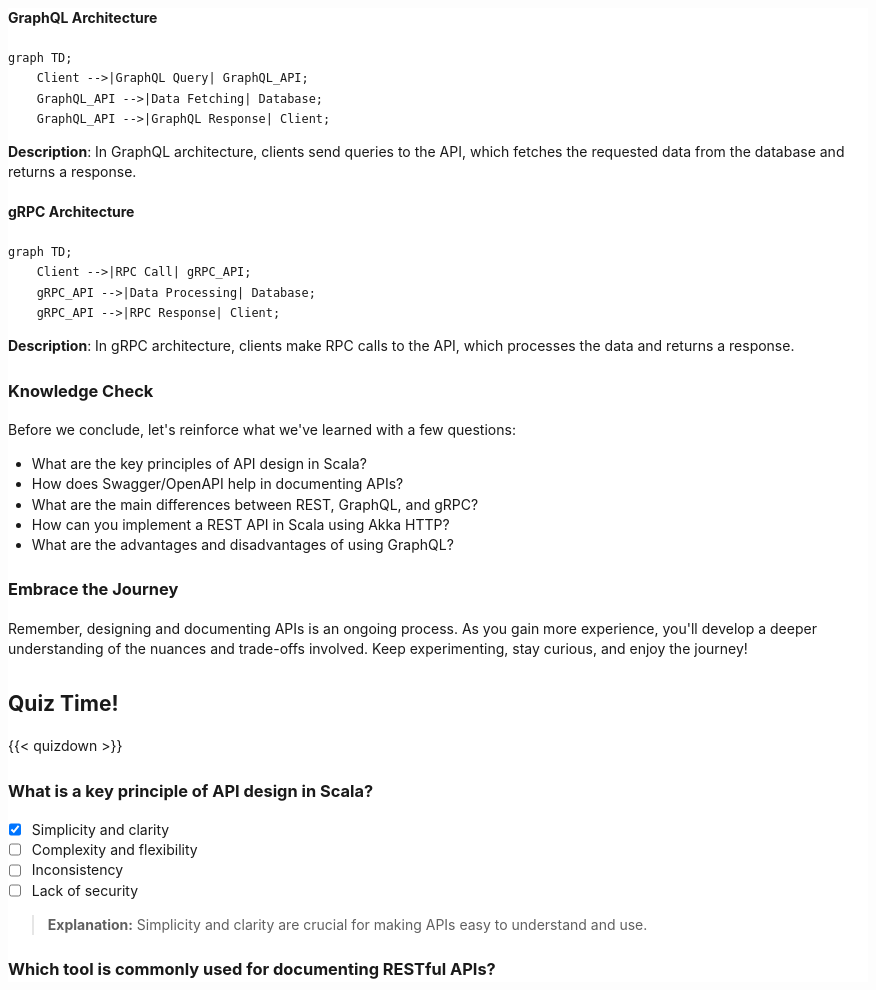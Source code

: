 #### GraphQL Architecture

```mermaid
graph TD;
    Client -->|GraphQL Query| GraphQL_API;
    GraphQL_API -->|Data Fetching| Database;
    GraphQL_API -->|GraphQL Response| Client;
```

**Description**: In GraphQL architecture, clients send queries to the API, which fetches the requested data from the database and returns a response.

#### gRPC Architecture

```mermaid
graph TD;
    Client -->|RPC Call| gRPC_API;
    gRPC_API -->|Data Processing| Database;
    gRPC_API -->|RPC Response| Client;
```

**Description**: In gRPC architecture, clients make RPC calls to the API, which processes the data and returns a response.

### Knowledge Check

Before we conclude, let's reinforce what we've learned with a few questions:

- What are the key principles of API design in Scala?
- How does Swagger/OpenAPI help in documenting APIs?
- What are the main differences between REST, GraphQL, and gRPC?
- How can you implement a REST API in Scala using Akka HTTP?
- What are the advantages and disadvantages of using GraphQL?

### Embrace the Journey

Remember, designing and documenting APIs is an ongoing process. As you gain more experience, you'll develop a deeper understanding of the nuances and trade-offs involved. Keep experimenting, stay curious, and enjoy the journey!

## Quiz Time!

{{< quizdown >}}

### What is a key principle of API design in Scala?

- [x] Simplicity and clarity
- [ ] Complexity and flexibility
- [ ] Inconsistency
- [ ] Lack of security

> **Explanation:** Simplicity and clarity are crucial for making APIs easy to understand and use.

### Which tool is commonly used for documenting RESTful APIs?
